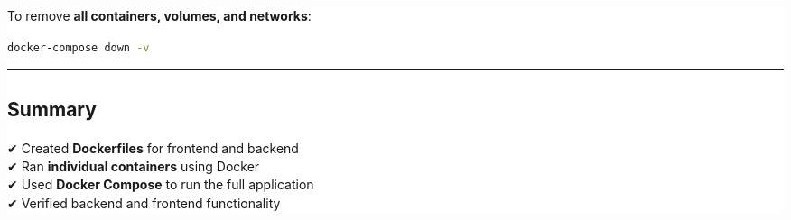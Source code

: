 To remove **all containers, volumes, and networks**:
```sh
docker-compose down -v
```

---

## **Summary**
✔ Created **Dockerfiles** for frontend and backend  
✔ Ran **individual containers** using Docker  
✔ Used **Docker Compose** to run the full application  
✔ Verified backend and frontend functionality  
